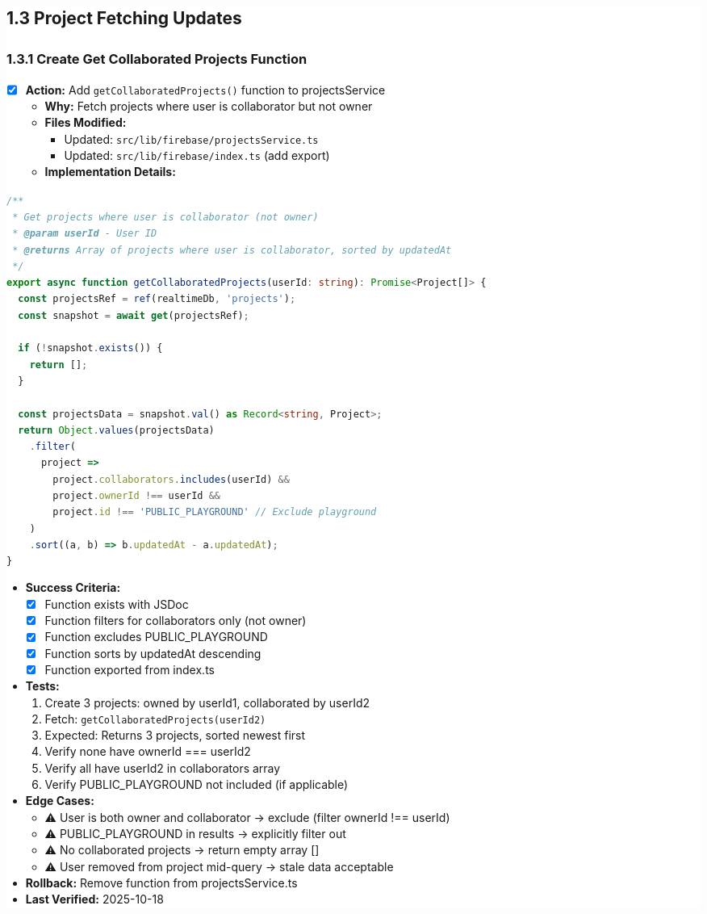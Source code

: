 
## 1.3 Project Fetching Updates

### 1.3.1 Create Get Collaborated Projects Function
- [x] **Action:** Add `getCollaboratedProjects()` function to projectsService
  - **Why:** Fetch projects where user is collaborator but not owner
  - **Files Modified:**
    - Updated: `src/lib/firebase/projectsService.ts`
    - Updated: `src/lib/firebase/index.ts` (add export)
  - **Implementation Details:**
```typescript
/**
 * Get projects where user is collaborator (not owner)
 * @param userId - User ID
 * @returns Array of projects where user is collaborator, sorted by updatedAt
 */
export async function getCollaboratedProjects(userId: string): Promise<Project[]> {
  const projectsRef = ref(realtimeDb, 'projects');
  const snapshot = await get(projectsRef);

  if (!snapshot.exists()) {
    return [];
  }

  const projectsData = snapshot.val() as Record<string, Project>;
  return Object.values(projectsData)
    .filter(
      project =>
        project.collaborators.includes(userId) &&
        project.ownerId !== userId &&
        project.id !== 'PUBLIC_PLAYGROUND' // Exclude playground
    )
    .sort((a, b) => b.updatedAt - a.updatedAt);
}
```
  - **Success Criteria:**
    - [x] Function exists with JSDoc
    - [x] Function filters for collaborators only (not owner)
    - [x] Function excludes PUBLIC_PLAYGROUND
    - [x] Function sorts by updatedAt descending
    - [x] Function exported from index.ts
  - **Tests:**
    1. Create 3 projects: owned by userId1, collaborated by userId2
    2. Fetch: `getCollaboratedProjects(userId2)`
    3. Expected: Returns 3 projects, sorted newest first
    4. Verify none have ownerId === userId2
    5. Verify all have userId2 in collaborators array
    6. Verify PUBLIC_PLAYGROUND not included (if applicable)
  - **Edge Cases:**
    - ⚠️ User is both owner and collaborator → exclude (filter ownerId !== userId)
    - ⚠️ PUBLIC_PLAYGROUND in results → explicitly filter out
    - ⚠️ No collaborated projects → return empty array []
    - ⚠️ User removed from project mid-query → stale data acceptable
  - **Rollback:** Remove function from projectsService.ts
  - **Last Verified:** 2025-10-18
